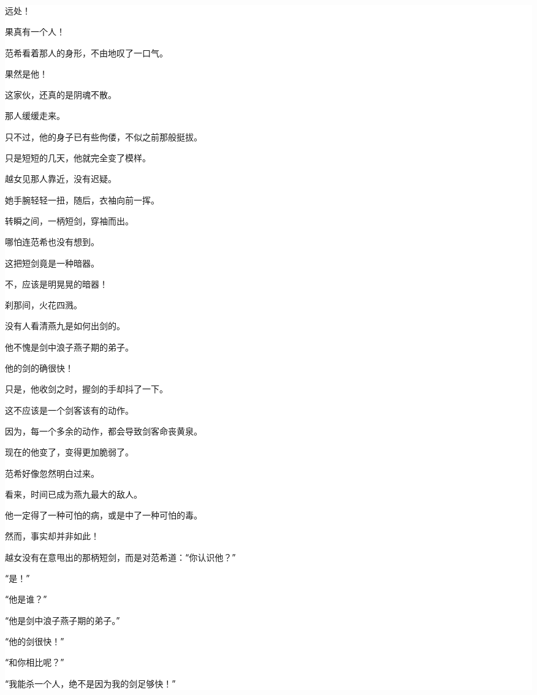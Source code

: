远处！

果真有一个人！

范希看着那人的身形，不由地叹了一口气。

果然是他！

这家伙，还真的是阴魂不散。

那人缓缓走来。

只不过，他的身子已有些佝偻，不似之前那般挺拔。

只是短短的几天，他就完全变了模样。

越女见那人靠近，没有迟疑。

她手腕轻轻一扭，随后，衣袖向前一挥。

转瞬之间，一柄短剑，穿袖而出。

哪怕连范希也没有想到。

这把短剑竟是一种暗器。

不，应该是明晃晃的暗器！

刹那间，火花四溅。

没有人看清燕九是如何出剑的。

他不愧是剑中浪子燕子期的弟子。

他的剑的确很快！

只是，他收剑之时，握剑的手却抖了一下。

这不应该是一个剑客该有的动作。

因为，每一个多余的动作，都会导致剑客命丧黄泉。

现在的他变了，变得更加脆弱了。

范希好像忽然明白过来。

看来，时间已成为燕九最大的敌人。

他一定得了一种可怕的病，或是中了一种可怕的毒。

然而，事实却并非如此！

越女没有在意甩出的那柄短剑，而是对范希道：“你认识他？”

“是！”

“他是谁？”

“他是剑中浪子燕子期的弟子。”

“他的剑很快！”

“和你相比呢？”

“我能杀一个人，绝不是因为我的剑足够快！”
